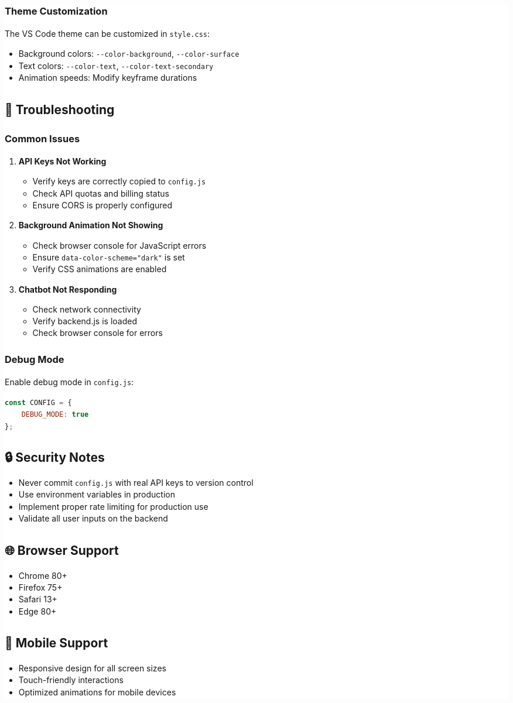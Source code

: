 ### Theme Customization
The VS Code theme can be customized in `style.css`:
- Background colors: `--color-background`, `--color-surface`
- Text colors: `--color-text`, `--color-text-secondary`
- Animation speeds: Modify keyframe durations

## 🚨 Troubleshooting

### Common Issues

1. **API Keys Not Working**
   - Verify keys are correctly copied to `config.js`
   - Check API quotas and billing status
   - Ensure CORS is properly configured

2. **Background Animation Not Showing**
   - Check browser console for JavaScript errors
   - Ensure `data-color-scheme="dark"` is set
   - Verify CSS animations are enabled

3. **Chatbot Not Responding**
   - Check network connectivity
   - Verify backend.js is loaded
   - Check browser console for errors

### Debug Mode
Enable debug mode in `config.js`:
```javascript
const CONFIG = {
    DEBUG_MODE: true
};
```

## 🔒 Security Notes

- Never commit `config.js` with real API keys to version control
- Use environment variables in production
- Implement proper rate limiting for production use
- Validate all user inputs on the backend

## 🌐 Browser Support

- Chrome 80+
- Firefox 75+
- Safari 13+
- Edge 80+

## 📱 Mobile Support

- Responsive design for all screen sizes
- Touch-friendly interactions
- Optimized animations for mobile devices
